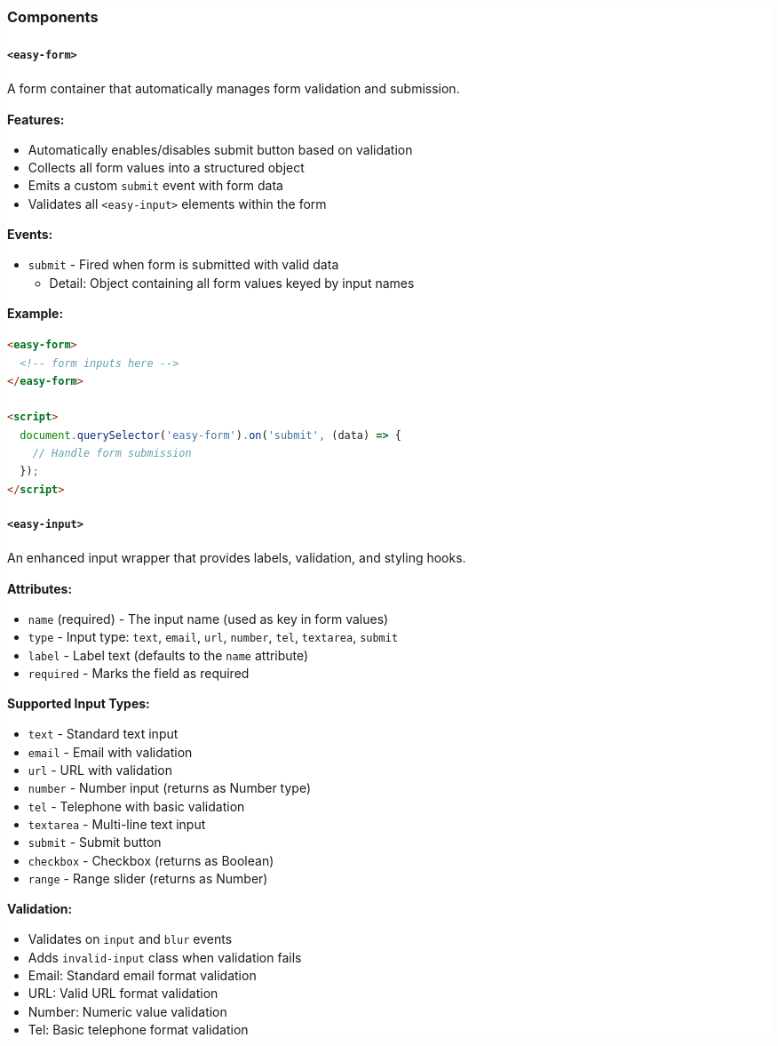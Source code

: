 ### Components

#### `<easy-form>`

A form container that automatically manages form validation and submission.

**Features:**
- Automatically enables/disables submit button based on validation
- Collects all form values into a structured object
- Emits a custom `submit` event with form data
- Validates all `<easy-input>` elements within the form

**Events:**
- `submit` - Fired when form is submitted with valid data
  - Detail: Object containing all form values keyed by input names

**Example:**
```html path=null start=null
<easy-form>
  <!-- form inputs here -->
</easy-form>

<script>
  document.querySelector('easy-form').on('submit', (data) => {
    // Handle form submission
  });
</script>
```

#### `<easy-input>`

An enhanced input wrapper that provides labels, validation, and styling hooks.

**Attributes:**
- `name` (required) - The input name (used as key in form values)
- `type` - Input type: `text`, `email`, `url`, `number`, `tel`, `textarea`, `submit`
- `label` - Label text (defaults to the `name` attribute)
- `required` - Marks the field as required

**Supported Input Types:**
- `text` - Standard text input
- `email` - Email with validation
- `url` - URL with validation
- `number` - Number input (returns as Number type)
- `tel` - Telephone with basic validation
- `textarea` - Multi-line text input
- `submit` - Submit button
- `checkbox` - Checkbox (returns as Boolean)
- `range` - Range slider (returns as Number)

**Validation:**
- Validates on `input` and `blur` events
- Adds `invalid-input` class when validation fails
- Email: Standard email format validation
- URL: Valid URL format validation
- Number: Numeric value validation
- Tel: Basic telephone format validation

